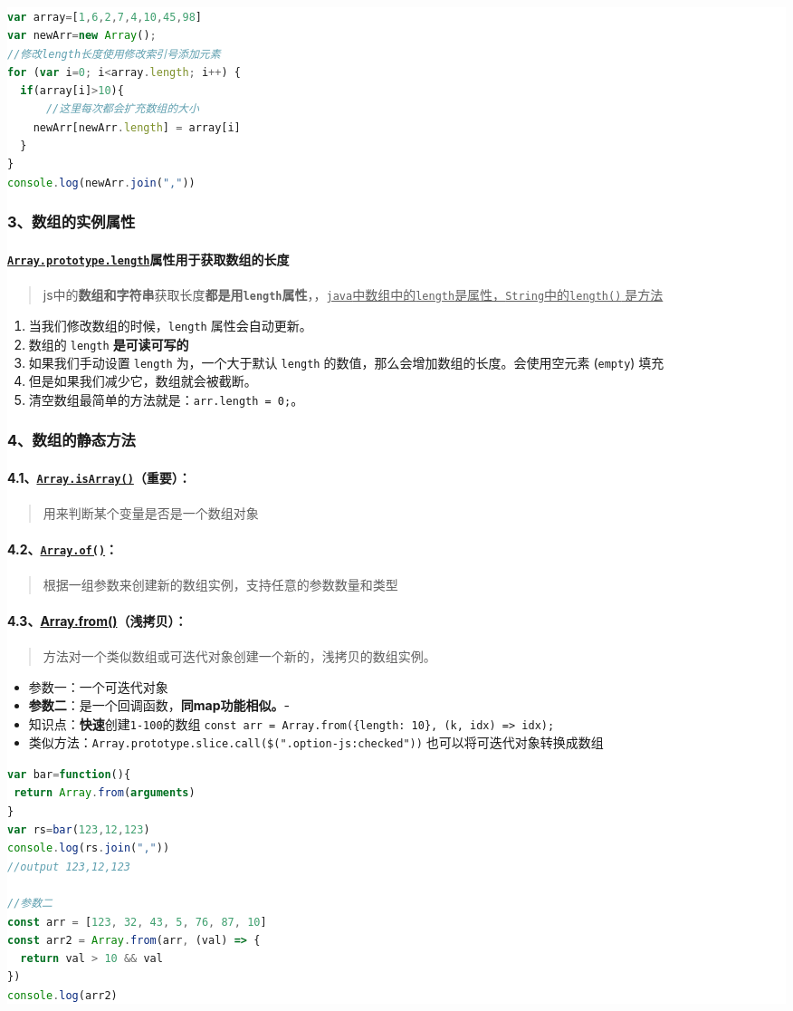 ```javascript
var array=[1,6,2,7,4,10,45,98]
var newArr=new Array();
//修改length长度使用修改索引号添加元素
for (var i=0; i<array.length; i++) {
  if(array[i]>10){
      //这里每次都会扩充数组的大小
    newArr[newArr.length] = array[i]
  }
}
console.log(newArr.join(","))
```



### 3、数组的实例属性

#### [`Array.prototype.length`](https://developer.mozilla.org/zh-CN/docs/Web/JavaScript/Reference/Global_Objects/Array/length)属性用于获取数组的长度

> js中的**数组和字符串**获取长度**都是用`length`属性**，，<u>`java`中数组中的`length`是属性，`String`中的`length()`	是方法</u>

1. 当我们修改数组的时候，`length` 属性会自动更新。
2. 数组的 `length` **是可读可写的**
3. 如果我们手动设置 `length` 为，一个大于默认 `length` 的数值，那么会增加数组的长度。会使用空元素 (`empty`) 填充
4. 但是如果我们减少它，数组就会被截断。
5. 清空数组最简单的方法就是：`arr.length = 0;`。



### 4、数组的静态方法

#### 4.1、[`Array.isArray()`](https://developer.mozilla.org/zh-CN/docs/Web/JavaScript/Reference/Global_Objects/Array/isArray)（重要）：

> 用来判断某个变量是否是一个数组对象

#### 4.2、[`Array.of()`](https://developer.mozilla.org/zh-CN/docs/Web/JavaScript/Reference/Global_Objects/Array/of)：

> 根据一组参数来创建新的数组实例，支持任意的参数数量和类型

#### 4.3、[Array.from()](https://developer.mozilla.org/zh-CN/docs/Web/JavaScript/Reference/Global_Objects/Array/from)（浅拷贝）：

> 方法对一个类似数组或可迭代对象创建一个新的，浅拷贝的数组实例。

- 参数一：一个可迭代对象
- **参数二**：是一个回调函数，**同map功能相似。**-
- 知识点：**快速**创建`1-100`的数组 `const arr = Array.from({length: 10}, (k, idx) => idx);`
- 类似方法：`Array.prototype.slice.call($(".option-js:checked"))` 也可以将可迭代对象转换成数组

```js
var bar=function(){
 return Array.from(arguments)
}
var rs=bar(123,12,123)
console.log(rs.join(","))
//output 123,12,123

//参数二
const arr = [123, 32, 43, 5, 76, 87, 10]
const arr2 = Array.from(arr, (val) => {
  return val > 10 && val
})
console.log(arr2)
```